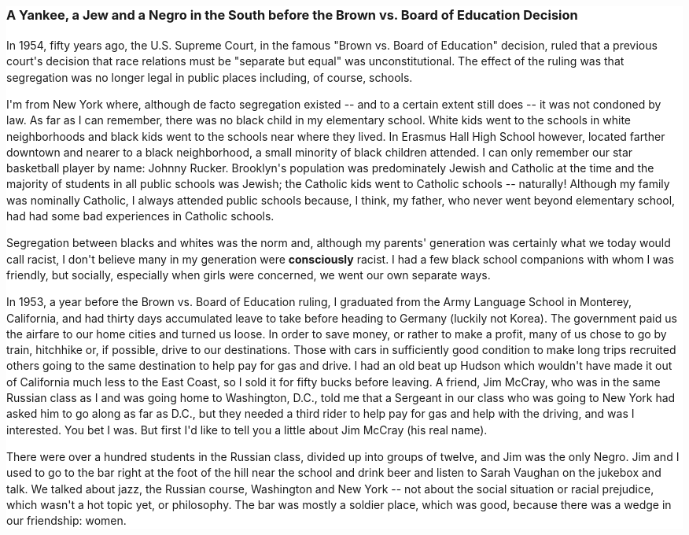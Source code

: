 ### A Yankee, a Jew and a Negro in the South before the Brown vs. Board of Education Decision

In 1954, fifty years ago, the U.S. Supreme Court, in the famous
"Brown vs. Board of Education" decision, ruled that a previous court's
decision that race relations must be "separate but equal" was
unconstitutional. The effect of the ruling was that segregation was no
longer legal in public places including, of course, schools.

I'm from New York where, although de facto segregation existed -- and
to a certain extent still does -- it was not condoned by law. As far
as I can remember, there was no black child in my elementary school.
White kids went to the schools in white neighborhoods and black kids
went to the schools near where they lived. In Erasmus Hall High School
however, located farther downtown and nearer to a black neighborhood,
a small minority of black children attended. I can only remember our
star basketball player by name: Johnny Rucker. Brooklyn's population
was predominately Jewish and Catholic at the time and the majority of
students in all public schools was Jewish; the Catholic kids went to
Catholic schools -- naturally! Although my family was nominally
Catholic, I always attended public schools because, I think, my
father, who never went beyond elementary school, had had some bad
experiences in Catholic schools.

Segregation between blacks and whites was the norm and, although my
parents' generation was certainly what we today would call racist, I
don't believe many in my generation were
**consciously** racist. I had a few black
school companions with whom I was friendly, but socially, especially
when girls were concerned, we went our own separate ways.

In 1953, a year before the Brown vs. Board of Education ruling, I
graduated from the Army Language School in Monterey, California, and
had thirty days accumulated leave to take before heading to Germany
(luckily not Korea). The government paid us the airfare to our home
cities and turned us loose. In order to save money, or rather to make
a profit, many of us chose to go by train, hitchhike or, if possible,
drive to our destinations. Those with cars in sufficiently good
condition to make long trips recruited others going to the same
destination to help pay for gas and drive. I had an old beat up Hudson
which wouldn't have made it out of California much less to the East
Coast, so I sold it for fifty bucks before leaving. A friend, Jim
McCray, who was in the same Russian class as I and was going home to
Washington, D.C., told me that a Sergeant in our class who was going
to New York had asked him to go along as far as D.C., but they needed
a third rider to help pay for gas and help with the driving, and was I
interested. You bet I was. But first I'd like to tell you a little
about Jim McCray (his real name).

There were over a hundred students in the Russian class, divided up
into groups of twelve, and Jim was the only Negro. Jim and I used to
go to the bar right at the foot of the hill near the school and drink
beer and listen to Sarah Vaughan on the jukebox and talk. We talked
about jazz, the Russian course, Washington and New York -- not about
the social situation or racial prejudice, which wasn't a hot topic
yet, or philosophy. The bar was mostly a soldier place, which was
good, because there was a wedge in our friendship: women.
